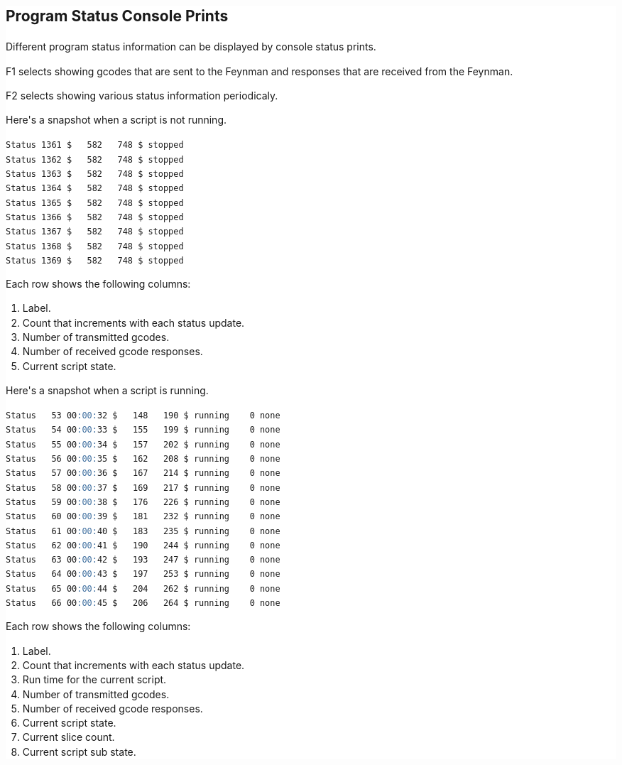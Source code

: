 ## Program Status Console Prints

Different program status information can be displayed by console status prints.

F1 selects showing gcodes that are sent to the Feynman and responses that are received from the Feynman.

F2 selects showing various status information periodicaly.

Here's a snapshot when a script is not running.

``` markdown
Status 1361 $   582   748 $ stopped
Status 1362 $   582   748 $ stopped
Status 1363 $   582   748 $ stopped
Status 1364 $   582   748 $ stopped
Status 1365 $   582   748 $ stopped
Status 1366 $   582   748 $ stopped
Status 1367 $   582   748 $ stopped
Status 1368 $   582   748 $ stopped
Status 1369 $   582   748 $ stopped
```
Each row shows the following columns:
1. Label.
2. Count that increments with each status update.
3. Number of transmitted gcodes.
4. Number of received gcode responses.
5. Current script state.

Here's a snapshot when a script is running.

``` markdown
Status   53 00:00:32 $   148   190 $ running    0 none
Status   54 00:00:33 $   155   199 $ running    0 none
Status   55 00:00:34 $   157   202 $ running    0 none
Status   56 00:00:35 $   162   208 $ running    0 none
Status   57 00:00:36 $   167   214 $ running    0 none
Status   58 00:00:37 $   169   217 $ running    0 none
Status   59 00:00:38 $   176   226 $ running    0 none
Status   60 00:00:39 $   181   232 $ running    0 none
Status   61 00:00:40 $   183   235 $ running    0 none
Status   62 00:00:41 $   190   244 $ running    0 none
Status   63 00:00:42 $   193   247 $ running    0 none
Status   64 00:00:43 $   197   253 $ running    0 none
Status   65 00:00:44 $   204   262 $ running    0 none
Status   66 00:00:45 $   206   264 $ running    0 none
```
Each row shows the following columns:
1. Label.
2. Count that increments with each status update.
3. Run time for the current script.
4. Number of transmitted gcodes.
5. Number of received gcode responses.
6. Current script state.
7. Current slice count.
8. Current script sub state.

